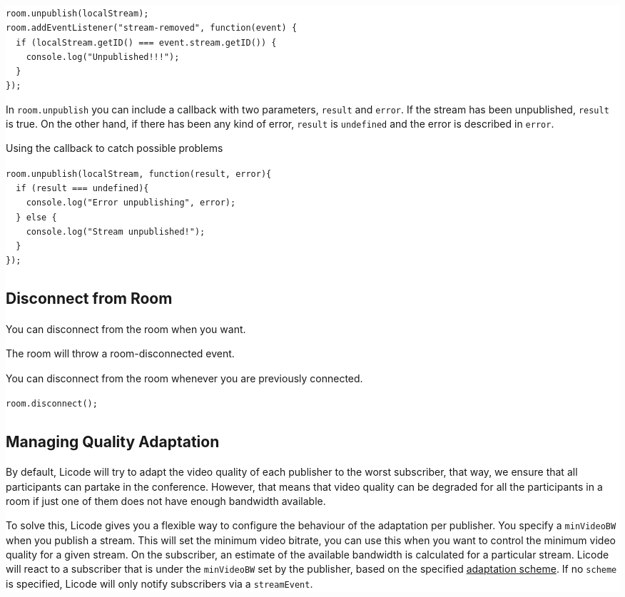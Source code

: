 ```
room.unpublish(localStream);
room.addEventListener("stream-removed", function(event) {
  if (localStream.getID() === event.stream.getID()) {
    console.log("Unpublished!!!");
  }
});
```

In `room.unpublish` you can include a callback with two parameters, `result` and `error`. If the stream has been unpublished, `result` is true. On the other hand, if there has been any kind of error, `result` is `undefined` and the error is described in `error`.

<example>
Using the callback to catch possible problems
</example>

```
room.unpublish(localStream, function(result, error){
  if (result === undefined){
    console.log("Error unpublishing", error);
  } else {
    console.log("Stream unpublished!");
  }
});
```

## Disconnect from Room

You can disconnect from the room when you want.

The room will throw a room-disconnected event.

<example>
You can disconnect from the room whenever you are previously connected.
</example>

```
room.disconnect();
```

## Managing Quality Adaptation

By default, Licode will try to adapt the video quality of each publisher to the worst subscriber, that way, we ensure that all participants can partake in the conference. However, that means that video quality can be degraded for all the participants in a room if just one of them does not have enough bandwidth available.

To solve this, Licode gives you a flexible way to configure the behaviour of the adaptation per publisher. You specify a `minVideoBW` when you publish a stream. This will set the minimum video bitrate, you can use this when you want to control the minimum video quality for a given stream. On the subscriber, an estimate of the available bandwidth is calculated for a particular stream. Licode will react to a subscriber that is under the `minVideoBW` set by the publisher, based on the specified [adaptation scheme](#schemes). If no `scheme` is specified, Licode will only notify subscribers via a `streamEvent`.
